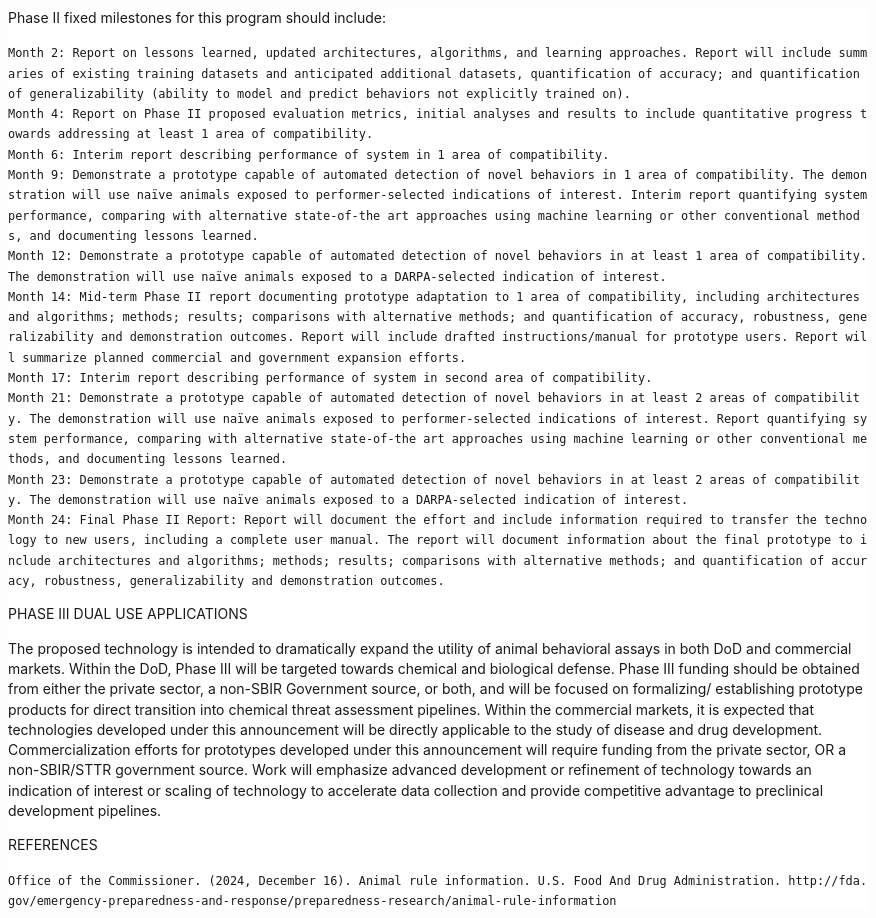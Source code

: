  

Phase II fixed milestones for this program should include:

    Month 2: Report on lessons learned, updated architectures, algorithms, and learning approaches. Report will include summaries of existing training datasets and anticipated additional datasets, quantification of accuracy; and quantification of generalizability (ability to model and predict behaviors not explicitly trained on).
    Month 4: Report on Phase II proposed evaluation metrics, initial analyses and results to include quantitative progress towards addressing at least 1 area of compatibility.
    Month 6: Interim report describing performance of system in 1 area of compatibility.
    Month 9: Demonstrate a prototype capable of automated detection of novel behaviors in 1 area of compatibility. The demonstration will use naïve animals exposed to performer-selected indications of interest. Interim report quantifying system performance, comparing with alternative state-of-the art approaches using machine learning or other conventional methods, and documenting lessons learned.
    Month 12: Demonstrate a prototype capable of automated detection of novel behaviors in at least 1 area of compatibility. The demonstration will use naïve animals exposed to a DARPA-selected indication of interest.
    Month 14: Mid-term Phase II report documenting prototype adaptation to 1 area of compatibility, including architectures and algorithms; methods; results; comparisons with alternative methods; and quantification of accuracy, robustness, generalizability and demonstration outcomes. Report will include drafted instructions/manual for prototype users. Report will summarize planned commercial and government expansion efforts.
    Month 17: Interim report describing performance of system in second area of compatibility.
    Month 21: Demonstrate a prototype capable of automated detection of novel behaviors in at least 2 areas of compatibility. The demonstration will use naïve animals exposed to performer-selected indications of interest. Report quantifying system performance, comparing with alternative state-of-the art approaches using machine learning or other conventional methods, and documenting lessons learned.
    Month 23: Demonstrate a prototype capable of automated detection of novel behaviors in at least 2 areas of compatibility. The demonstration will use naïve animals exposed to a DARPA-selected indication of interest.
    Month 24: Final Phase II Report: Report will document the effort and include information required to transfer the technology to new users, including a complete user manual. The report will document information about the final prototype to include architectures and algorithms; methods; results; comparisons with alternative methods; and quantification of accuracy, robustness, generalizability and demonstration outcomes.

PHASE III DUAL USE APPLICATIONS

The proposed technology is intended to dramatically expand the utility of animal behavioral assays in both DoD and commercial markets. Within the DoD, Phase III will be targeted towards chemical and biological defense. Phase III funding should be obtained from either the private sector, a non-SBIR Government source, or both, and will be focused on formalizing/ establishing prototype products for direct transition into chemical threat assessment pipelines. Within the commercial markets, it is expected that technologies developed under this announcement will be directly applicable to the study of disease and drug development. Commercialization efforts for prototypes developed under this announcement will require funding from the private sector, OR a non-SBIR/STTR government source. Work will emphasize advanced development or refinement of technology towards an indication of interest or scaling of technology to accelerate data collection and provide competitive advantage to preclinical development pipelines.

REFERENCES

    Office of the Commissioner. (2024, December 16). Animal rule information. U.S. Food And Drug Administration. http://fda.gov/emergency-preparedness-and-response/preparedness-research/animal-rule-information
